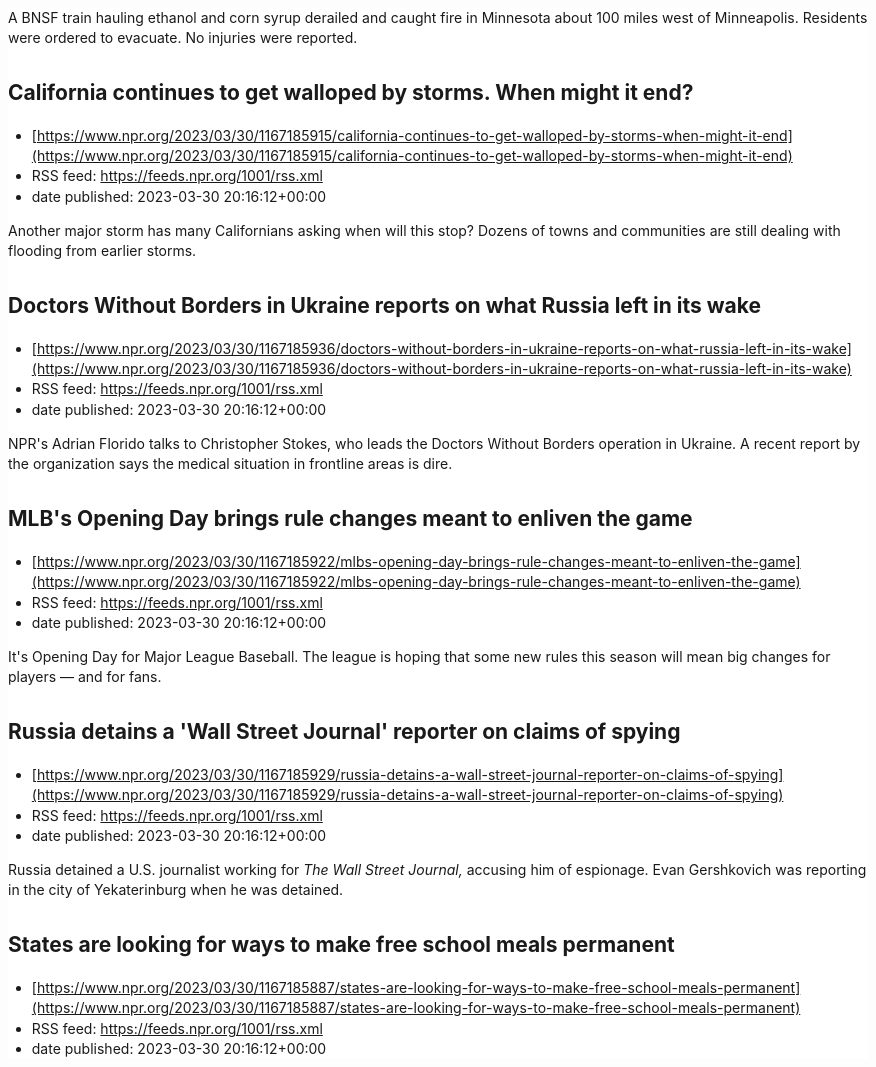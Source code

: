 A BNSF train hauling ethanol and corn syrup derailed and caught fire in Minnesota about 100 miles west of Minneapolis. Residents were ordered to evacuate. No injuries were reported.

## California continues to get walloped by storms. When might it end?
 - [https://www.npr.org/2023/03/30/1167185915/california-continues-to-get-walloped-by-storms-when-might-it-end](https://www.npr.org/2023/03/30/1167185915/california-continues-to-get-walloped-by-storms-when-might-it-end)
 - RSS feed: https://feeds.npr.org/1001/rss.xml
 - date published: 2023-03-30 20:16:12+00:00

Another major storm has many Californians asking when will this stop? Dozens of towns and communities are still dealing with flooding from earlier storms.

## Doctors Without Borders in Ukraine reports on what Russia left in its wake
 - [https://www.npr.org/2023/03/30/1167185936/doctors-without-borders-in-ukraine-reports-on-what-russia-left-in-its-wake](https://www.npr.org/2023/03/30/1167185936/doctors-without-borders-in-ukraine-reports-on-what-russia-left-in-its-wake)
 - RSS feed: https://feeds.npr.org/1001/rss.xml
 - date published: 2023-03-30 20:16:12+00:00

NPR's Adrian Florido talks to Christopher Stokes, who leads the Doctors Without Borders operation in Ukraine. A recent report by the organization says the medical situation in frontline areas is dire.

## MLB's Opening Day brings rule changes meant to enliven the game
 - [https://www.npr.org/2023/03/30/1167185922/mlbs-opening-day-brings-rule-changes-meant-to-enliven-the-game](https://www.npr.org/2023/03/30/1167185922/mlbs-opening-day-brings-rule-changes-meant-to-enliven-the-game)
 - RSS feed: https://feeds.npr.org/1001/rss.xml
 - date published: 2023-03-30 20:16:12+00:00

It's Opening Day for Major League Baseball. The league is hoping that some new rules this season will mean big changes for players — and for fans.

## Russia detains a 'Wall Street Journal' reporter on claims of spying
 - [https://www.npr.org/2023/03/30/1167185929/russia-detains-a-wall-street-journal-reporter-on-claims-of-spying](https://www.npr.org/2023/03/30/1167185929/russia-detains-a-wall-street-journal-reporter-on-claims-of-spying)
 - RSS feed: https://feeds.npr.org/1001/rss.xml
 - date published: 2023-03-30 20:16:12+00:00

Russia detained a U.S. journalist working for <em>The Wall Street Journal,</em> accusing him of espionage. Evan Gershkovich  was reporting in the city of Yekaterinburg when he was detained.

## States are looking for ways to make free school meals permanent
 - [https://www.npr.org/2023/03/30/1167185887/states-are-looking-for-ways-to-make-free-school-meals-permanent](https://www.npr.org/2023/03/30/1167185887/states-are-looking-for-ways-to-make-free-school-meals-permanent)
 - RSS feed: https://feeds.npr.org/1001/rss.xml
 - date published: 2023-03-30 20:16:12+00:00
